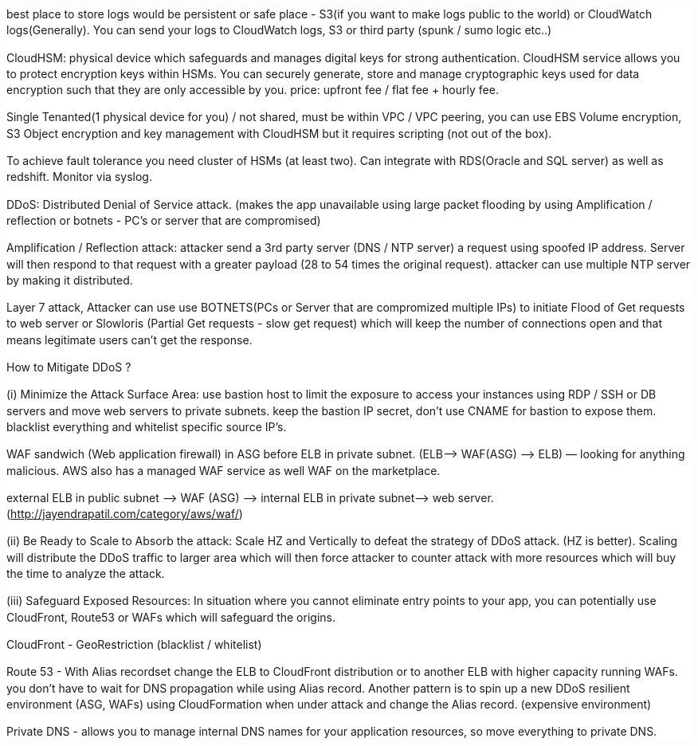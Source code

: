 best place to store logs would be persistent or safe place - S3(if you want to make logs public to the world) or CloudWatch logs(Generally). You can send your logs to CloudWatch logs, S3 or third party (spunk / sumo logic etc..)

CloudHSM: physical device which safeguards and manages digital keys for strong authentication. CloudHSM service allows you to protect encryption keys within HSMs. You can securely generate, store and manage cryptographic keys used for data encryption such that they are only accessible by you. price: upfront fee / flat fee + hourly fee.

Single Tenanted(1 physical device for you) / not shared, must be within VPC / VPC peering, you can use EBS Volume encryption, S3 Object encryption and key management with CloudHSM but it requires scripting (not out of the box).

To achieve fault tolerance you need cluster of HSMs (at least two). Can integrate with RDS(Oracle and SQL server) as well as redshift. Monitor via syslog.

DDoS: Distributed Denial of Service attack. (makes the app unavailable using large packet flooding by using Amplification / reflection or botnets - PC’s or server that are compromised)

Amplification / Reflection attack: attacker send a 3rd party server (DNS / NTP server) a request using spoofed IP address. Server will then respond to that request with a greater payload (28 to 54 times the original request). attacker can use multiple NTP server by making it distributed.

Layer 7 attack, Attacker can use use BOTNETS(PCs or Server that are compromized multiple IPs) to initiate Flood of Get requests to web server or Slowloris (Partial Get requests - slow get request) which will keep the number of connections open and that means legitimate users can’t get the response.

How to Mitigate DDoS ?

(i) Minimize the Attack Surface Area: use bastion host to limit the exposure to access your instances using RDP / SSH or DB servers and move web servers to private subnets. keep the bastion IP secret, don’t use CNAME for bastion to expose them. blacklist everything and whitelist specific source IP’s.

WAF sandwich (Web application firewall) in ASG before ELB in private subnet. (ELB—> WAF(ASG) —> ELB) — looking for anything malicious. AWS also has a managed WAF service as well WAF on the marketplace.

external ELB in public subnet —> WAF (ASG) —> internal ELB in private subnet—> web server. (http://jayendrapatil.com/category/aws/waf/)

(ii) Be Ready to Scale to Absorb the attack: Scale HZ and Vertically to defeat the strategy of DDoS attack. (HZ is better). Scaling will distribute the DDoS traffic to larger area which will then force attacker to counter attack with more resources which will buy the time to analyze the attack.

(iii) Safeguard Exposed Resources: In situation where you cannot eliminate entry points to your app, you can potentially use CloudFront, Route53 or WAFs which will safeguard the origins.

CloudFront - GeoRestriction (blacklist / whitelist)

Route 53 - With Alias recordset change the ELB to CloudFront distribution or to another ELB with higher capacity running WAFs. you don’t have to wait for DNS propagation while using Alias record. Another pattern is to spin up a new DDoS resilient environment (ASG, WAFs) using CloudFormation when under attack and change the Alias record. (expensive environment)

Private DNS - allows you to manage internal DNS names for your application resources, so move everything to private DNS.
